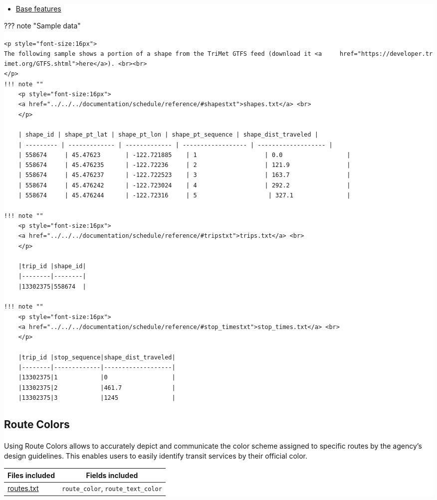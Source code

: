 - [Base features](../base)

??? note "Sample data"

    <p style="font-size:16px">
    The following sample shows a portion of a shape from the TriMet GTFS feed (download it <a     href="https://developer.trimet.org/GTFS.shtml">here</a>). <br><br>
    </p>
    !!! note ""
        <p style="font-size:16px">
        <a href="../../../documentation/schedule/reference/#shapestxt">shapes.txt</a> <br>
        </p>
    
        | shape_id | shape_pt_lat | shape_pt_lon | shape_pt_sequence | shape_dist_traveled |
        | --------- | ------------- | ------------- | ------------------ | ------------------- |
        | 558674     | 45.47623       | -122.721885    | 1                   | 0.0                  |
        | 558674     | 45.476235      | -122.72236     | 2                   | 121.9                |
        | 558674     | 45.476237      | -122.722523    | 3                   | 163.7                |
        | 558674     | 45.476242      | -122.723024    | 4                   | 292.2                |
        | 558674     | 45.476244      | -122.72316     | 5                    | 327.1               |

    !!! note ""
        <p style="font-size:16px">
        <a href="../../../documentation/schedule/reference/#tripstxt">trips.txt</a> <br>
        </p>
        
        |trip_id |shape_id|
        |--------|--------|
        |13302375|558674  |

    !!! note ""
        <p style="font-size:16px">
        <a href="../../../documentation/schedule/reference/#stop_timestxt">stop_times.txt</a> <br>
        </p>
        
        |trip_id |stop_sequence|shape_dist_traveled|
        |--------|-------------|-------------------|
        |13302375|1            |0                  |
        |13302375|2            |461.7              |
        |13302375|3            |1245               |

## Route Colors

Using Route Colors allows to accurately depict and communicate the color scheme assigned to specific routes by the agency’s design guidelines. This enables users to easily identify transit services by their official color.

| Files included                   | Fields included   |
|----------------------------------|-------------------|
|[routes.txt](../../../documentation/schedule/reference/#routestxt)|`route_color`, `route_text_color` |
